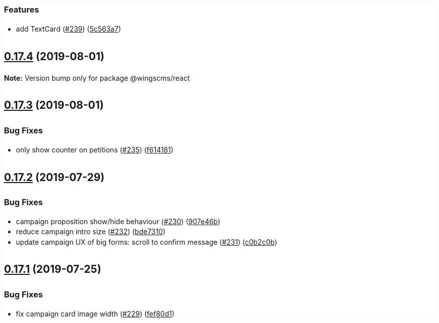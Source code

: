 
### Features

* add TextCard ([#239](https://github.com/wingscms/wings/issues/239)) ([5c563a7](https://github.com/wingscms/wings/commit/5c563a7))





## [0.17.4](https://github.com/wingscms/wings/compare/@wingscms/react@0.17.3...@wingscms/react@0.17.4) (2019-08-01)

**Note:** Version bump only for package @wingscms/react





## [0.17.3](https://github.com/wingscms/wings/compare/@wingscms/react@0.17.2...@wingscms/react@0.17.3) (2019-08-01)


### Bug Fixes

* only show counter on petitions ([#235](https://github.com/wingscms/wings/issues/235)) ([f614181](https://github.com/wingscms/wings/commit/f614181))





## [0.17.2](https://github.com/wingscms/wings/compare/@wingscms/react@0.17.1...@wingscms/react@0.17.2) (2019-07-29)


### Bug Fixes

* campaign proposition show/hide behaviour ([#230](https://github.com/wingscms/wings/issues/230)) ([907e46b](https://github.com/wingscms/wings/commit/907e46b))
* reduce campaign intro size ([#232](https://github.com/wingscms/wings/issues/232)) ([bde7310](https://github.com/wingscms/wings/commit/bde7310))
* update campaign UX of big forms: scroll to confirm message ([#231](https://github.com/wingscms/wings/issues/231)) ([c0b2c0b](https://github.com/wingscms/wings/commit/c0b2c0b))





## [0.17.1](https://github.com/wingscms/wings/compare/@wingscms/react@0.17.0...@wingscms/react@0.17.1) (2019-07-25)


### Bug Fixes

* fix campaign card image width ([#229](https://github.com/wingscms/wings/issues/229)) ([fef80d1](https://github.com/wingscms/wings/commit/fef80d1))

